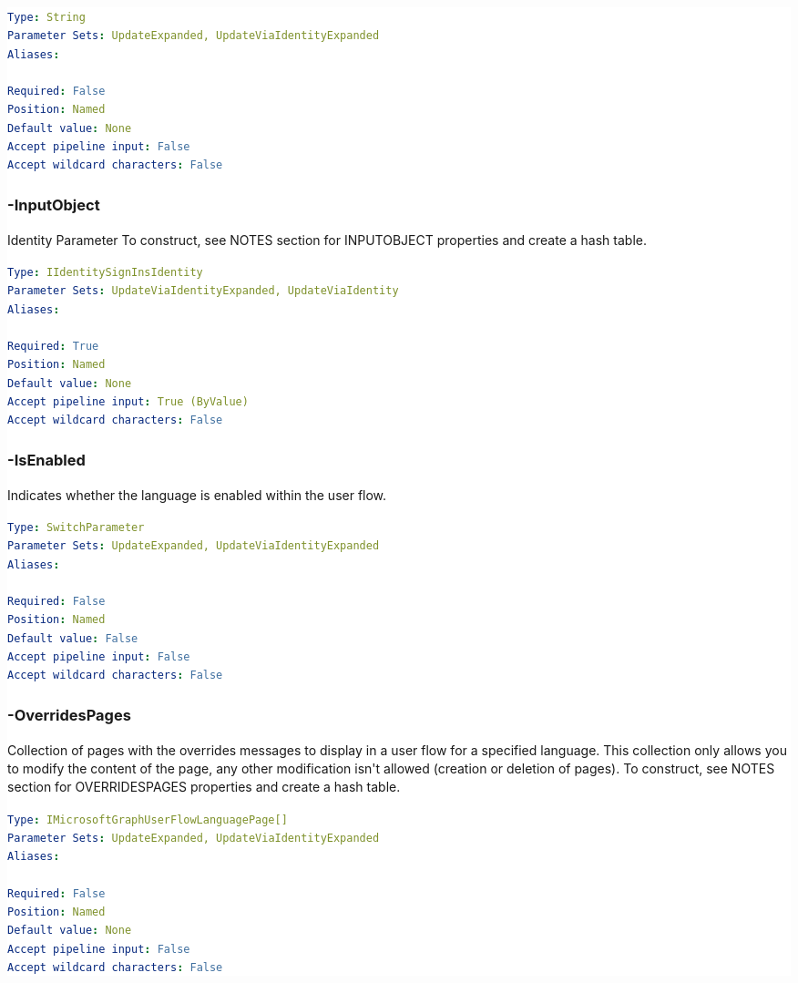 ```yaml
Type: String
Parameter Sets: UpdateExpanded, UpdateViaIdentityExpanded
Aliases:

Required: False
Position: Named
Default value: None
Accept pipeline input: False
Accept wildcard characters: False
```

### -InputObject
Identity Parameter
To construct, see NOTES section for INPUTOBJECT properties and create a hash table.

```yaml
Type: IIdentitySignInsIdentity
Parameter Sets: UpdateViaIdentityExpanded, UpdateViaIdentity
Aliases:

Required: True
Position: Named
Default value: None
Accept pipeline input: True (ByValue)
Accept wildcard characters: False
```

### -IsEnabled
Indicates whether the language is enabled within the user flow.

```yaml
Type: SwitchParameter
Parameter Sets: UpdateExpanded, UpdateViaIdentityExpanded
Aliases:

Required: False
Position: Named
Default value: False
Accept pipeline input: False
Accept wildcard characters: False
```

### -OverridesPages
Collection of pages with the overrides messages to display in a user flow for a specified language.
This collection only allows you to modify the content of the page, any other modification isn't allowed (creation or deletion of pages).
To construct, see NOTES section for OVERRIDESPAGES properties and create a hash table.

```yaml
Type: IMicrosoftGraphUserFlowLanguagePage[]
Parameter Sets: UpdateExpanded, UpdateViaIdentityExpanded
Aliases:

Required: False
Position: Named
Default value: None
Accept pipeline input: False
Accept wildcard characters: False
```
